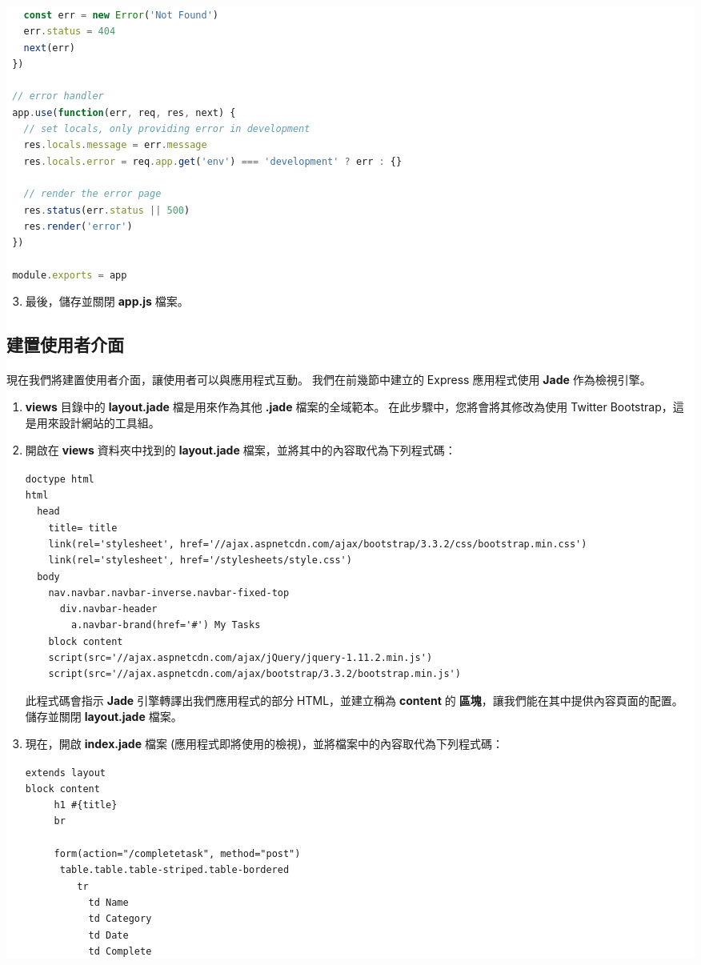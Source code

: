    ```javascript
      const err = new Error('Not Found')
      err.status = 404
      next(err)
    })

    // error handler
    app.use(function(err, req, res, next) {
      // set locals, only providing error in development
      res.locals.message = err.message
      res.locals.error = req.app.get('env') === 'development' ? err : {}

      // render the error page
      res.status(err.status || 500)
      res.render('error')
    })

    module.exports = app
   ```

3. 最後，儲存並關閉 **app.js** 檔案。

## <a name="build-a-user-interface"></a><a name="_Toc395783181"></a>建置使用者介面

現在我們將建置使用者介面，讓使用者可以與應用程式互動。 我們在前幾節中建立的 Express 應用程式使用 **Jade** 作為檢視引擎。

1. **views** 目錄中的 **layout.jade** 檔是用來作為其他 **.jade** 檔案的全域範本。 在此步驟中，您將會將其修改為使用 Twitter Bootstrap，這是用來設計網站的工具組。  

2. 開啟在 **views** 資料夾中找到的 **layout.jade** 檔案，並將其中的內容取代為下列程式碼：

   ```html
   doctype html
   html
     head
       title= title
       link(rel='stylesheet', href='//ajax.aspnetcdn.com/ajax/bootstrap/3.3.2/css/bootstrap.min.css')
       link(rel='stylesheet', href='/stylesheets/style.css')
     body
       nav.navbar.navbar-inverse.navbar-fixed-top
         div.navbar-header
           a.navbar-brand(href='#') My Tasks
       block content
       script(src='//ajax.aspnetcdn.com/ajax/jQuery/jquery-1.11.2.min.js')
       script(src='//ajax.aspnetcdn.com/ajax/bootstrap/3.3.2/bootstrap.min.js')
   ```

    此程式碼會指示 **Jade** 引擎轉譯出我們應用程式的部分 HTML，並建立稱為 **content** 的 **區塊**，讓我們能在其中提供內容頁面的配置。 儲存並關閉 **layout.jade** 檔案。

3. 現在，開啟 **index.jade** 檔案 (應用程式即將使用的檢視)，並將檔案中的內容取代為下列程式碼：

   ```html
   extends layout
   block content
        h1 #{title}
        br
        
        form(action="/completetask", method="post")
         table.table.table-striped.table-bordered
            tr
              td Name
              td Category
              td Date
              td Complete
   ```
